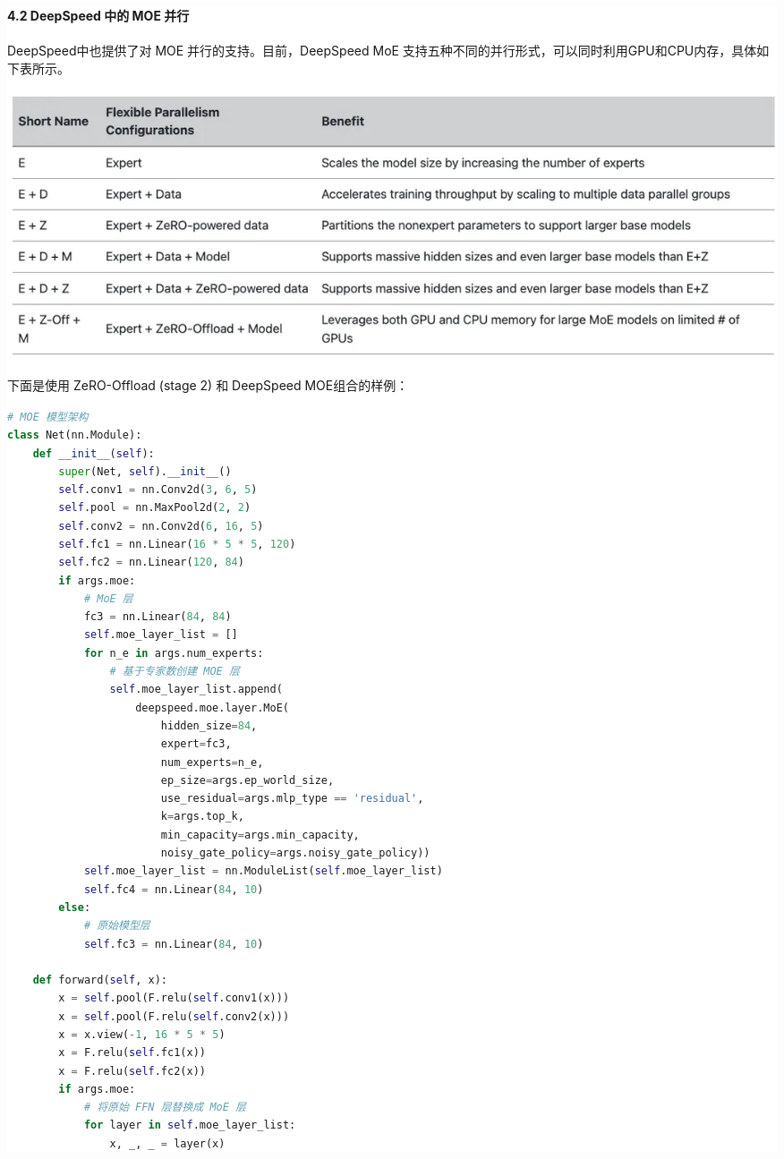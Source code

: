 #### 4.2 DeepSpeed 中的 MOE 并行

DeepSpeed中也提供了对 MOE 并行的支持。目前，DeepSpeed MoE 支持五种不同的并行形式，可以同时利用GPU和CPU内存，具体如下表所示。

![](image/image_bWbypkNk_f.png)

下面是使用 ZeRO-Offload (stage 2) 和 DeepSpeed MOE组合的样例：

```python
# MOE 模型架构
class Net(nn.Module):
    def __init__(self):
        super(Net, self).__init__()
        self.conv1 = nn.Conv2d(3, 6, 5)
        self.pool = nn.MaxPool2d(2, 2)
        self.conv2 = nn.Conv2d(6, 16, 5)
        self.fc1 = nn.Linear(16 * 5 * 5, 120)
        self.fc2 = nn.Linear(120, 84)
        if args.moe:
            # MoE 层
            fc3 = nn.Linear(84, 84)
            self.moe_layer_list = []
            for n_e in args.num_experts:
                # 基于专家数创建 MOE 层
                self.moe_layer_list.append(
                    deepspeed.moe.layer.MoE(
                        hidden_size=84,
                        expert=fc3,
                        num_experts=n_e,
                        ep_size=args.ep_world_size,
                        use_residual=args.mlp_type == 'residual',
                        k=args.top_k,
                        min_capacity=args.min_capacity,
                        noisy_gate_policy=args.noisy_gate_policy))
            self.moe_layer_list = nn.ModuleList(self.moe_layer_list)
            self.fc4 = nn.Linear(84, 10)
        else:
            # 原始模型层
            self.fc3 = nn.Linear(84, 10)

    def forward(self, x):
        x = self.pool(F.relu(self.conv1(x)))
        x = self.pool(F.relu(self.conv2(x)))
        x = x.view(-1, 16 * 5 * 5)
        x = F.relu(self.fc1(x))
        x = F.relu(self.fc2(x))
        if args.moe:
            # 将原始 FFN 层替换成 MoE 层
            for layer in self.moe_layer_list:
                x, _, _ = layer(x)
```